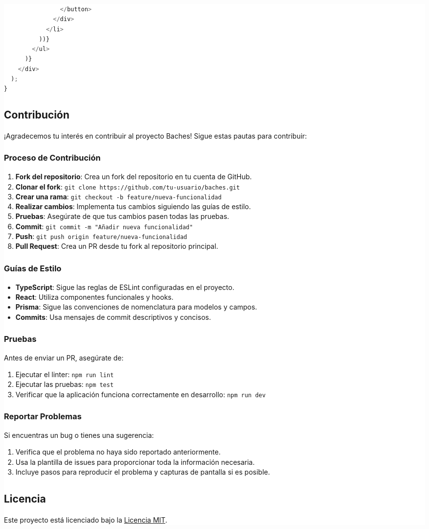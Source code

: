 ```typescript
                </button>
              </div>
            </li>
          ))}
        </ul>
      )}
    </div>
  );
}
```

## Contribución

¡Agradecemos tu interés en contribuir al proyecto Baches! Sigue estas pautas para contribuir:

### Proceso de Contribución

1. **Fork del repositorio**: Crea un fork del repositorio en tu cuenta de GitHub.
2. **Clonar el fork**: `git clone https://github.com/tu-usuario/baches.git`
3. **Crear una rama**: `git checkout -b feature/nueva-funcionalidad`
4. **Realizar cambios**: Implementa tus cambios siguiendo las guías de estilo.
5. **Pruebas**: Asegúrate de que tus cambios pasen todas las pruebas.
6. **Commit**: `git commit -m "Añadir nueva funcionalidad"`
7. **Push**: `git push origin feature/nueva-funcionalidad`
8. **Pull Request**: Crea un PR desde tu fork al repositorio principal.

### Guías de Estilo

- **TypeScript**: Sigue las reglas de ESLint configuradas en el proyecto.
- **React**: Utiliza componentes funcionales y hooks.
- **Prisma**: Sigue las convenciones de nomenclatura para modelos y campos.
- **Commits**: Usa mensajes de commit descriptivos y concisos.

### Pruebas

Antes de enviar un PR, asegúrate de:

1. Ejecutar el linter: `npm run lint`
2. Ejecutar las pruebas: `npm test`
3. Verificar que la aplicación funciona correctamente en desarrollo: `npm run dev`

### Reportar Problemas

Si encuentras un bug o tienes una sugerencia:

1. Verifica que el problema no haya sido reportado anteriormente.
2. Usa la plantilla de issues para proporcionar toda la información necesaria.
3. Incluye pasos para reproducir el problema y capturas de pantalla si es posible.

## Licencia

Este proyecto está licenciado bajo la [Licencia MIT](LICENSE).
